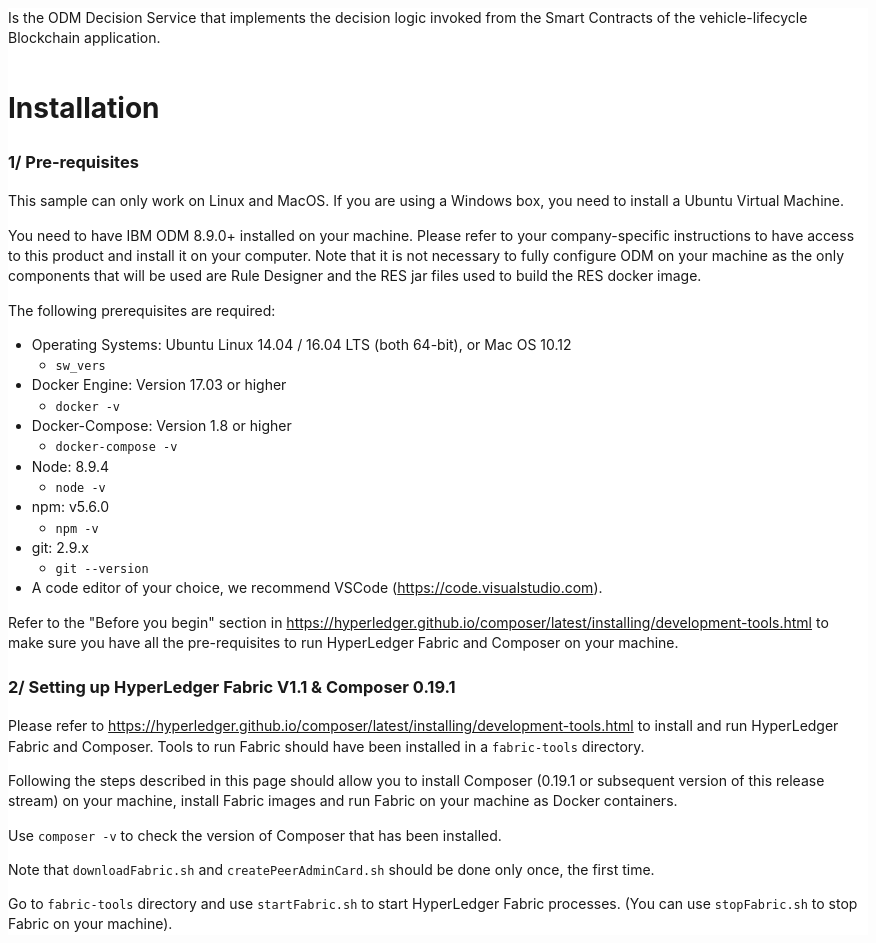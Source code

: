 Is the ODM Decision Service that implements the decision logic invoked from the Smart Contracts of the vehicle-lifecycle Blockchain application.

# Installation

### 1/ Pre-requisites

This sample can only work on Linux and MacOS. If you are using a Windows box, you need to install a Ubuntu Virtual Machine. 

You need to have IBM ODM 8.9.0+ installed on your machine. Please refer to your company-specific instructions to have access to this product and install it on your computer. Note that it is not necessary to fully configure ODM on your machine as the only components that will be used are Rule Designer and the RES jar files used to build the RES docker image.

The following prerequisites are required:

- Operating Systems: Ubuntu Linux 14.04 / 16.04 LTS (both 64-bit), or Mac OS 10.12
  - `sw_vers`
- Docker Engine: Version 17.03 or higher
  - `docker -v`
- Docker-Compose: Version 1.8 or higher
  - `docker-compose -v`
- Node: 8.9.4
  - `node -v`
- npm: v5.6.0
  - `npm -v`
- git: 2.9.x
  - `git --version`
- A code editor of your choice, we recommend VSCode (https://code.visualstudio.com).


Refer to the "Before you begin" section in https://hyperledger.github.io/composer/latest/installing/development-tools.html to make sure you have all the pre-requisites to run HyperLedger Fabric and Composer on your machine. 

### 2/ Setting up HyperLedger Fabric V1.1 & Composer 0.19.1

Please refer to https://hyperledger.github.io/composer/latest/installing/development-tools.html to install and run HyperLedger Fabric and Composer. Tools to run Fabric should have been installed in a `fabric-tools` directory.

Following the steps described in this page should allow you to install Composer (0.19.1 or subsequent version of this 
release stream) on your machine, install Fabric images and run Fabric on your machine as Docker containers.

Use `composer -v` to check the version of Composer that has been installed.

Note that `downloadFabric.sh` and `createPeerAdminCard.sh` should be done only once, the first time. 

Go to `fabric-tools` directory and use `startFabric.sh` to start HyperLedger Fabric processes. (You can use `stopFabric.sh` to stop Fabric on your machine). 
